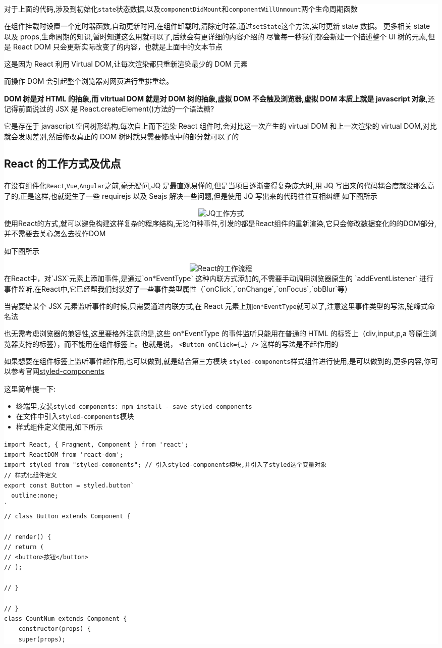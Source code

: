 对于上面的代码,涉及到初始化`state`状态数据,以及`componentDidMount`和`componentWillUnmount`两个生命周期函数

在组件挂载时设置一个定时器函数,自动更新时间,在组件卸载时,清除定时器,通过`setState`这个方法,实时更新 state 数据。
更多相关 state 以及 props,生命周期的知识,暂时知道这么用就可以了,后续会有更详细的内容介绍的
尽管每一秒我们都会新建一个描述整个 UI 树的元素,但是 React DOM 只会更新实际改变了的内容，也就是上面中的文本节点

这是因为 React 利用 Virtual DOM,让每次渲染都只重新渲染最少的 DOM 元素

而操作 DOM 会引起整个浏览器对网页进行重排重绘。

**DOM 树是对 HTML 的抽象,而 vitrtual DOM 就是对 DOM 树的抽象,虚拟 DOM 不会触及浏览器,虚拟 DOM 本质上就是 javascript 对象**,还记得前面说过的 JSX 是 React.createElement()方法的一个语法糖?

它是存在于 javascript 空间树形结构,每次自上而下渲染 React 组件时,会对比这一次产生的 virtual DOM 和上一次渲染的 virtual DOM,对比就会发现差别,然后修改真正的 DOM 树时就只需要修改中的部分就可以了的

## React 的工作方式及优点

在没有组件化`React`,`Vue`,`Angular`之前,毫无疑问,JQ 是最直观易懂的,但是当项目逐渐变得复杂庞大时,用 JQ 写出来的代码耦合度就没那么高了的,正是这样,也就诞生了一些 requirejs 以及 Seajs 解决一些问题,但是使用 JQ 写出来的代码往往互相纠缠 如下图所示

<div align="center">
<img class="medium-zoom lazy" loading="lazy"  src ="../images/framework-article-imgs/clarify-react-works/react-works2.jpg" alt="JQ工作方式" />
</div>
使用React的方式,就可以避免构建这样复杂的程序结构,无论何种事件,引发的都是React组件的重新渲染,它只会修改数据变化的的DOM部分,并不需要去关心怎么去操作DOM

如下图所示

<div align="center">
<img class="medium-zoom lazy" loading="lazy"  src ="../images/framework-article-imgs/clarify-react-works/react-works3.jpg" alt="React的工作流程" />
</div>
在React中，对`JSX`元素上添加事件,是通过`on*EventType` 这种内联方式添加的,不需要手动调用浏览器原生的 `addEventListener` 进行事件监听,在React中,它已经帮我们封装好了一些事件类型属性（`onClick`,`onChange`,`onFocus`,`obBlur`等）

当需要给某个 JSX 元素监听事件的时候,只需要通过内联方式,在 React 元素上加`on*EventType`就可以了,注意这里事件类型的写法,驼峰式命名法

也无需考虑浏览器的兼容性,这里要格外注意的是,这些 on\*EventType 的事件监听只能用在普通的 HTML 的标签上（div,input,p,a 等原生浏览器支持的标签），而不能用在组件标签上。也就是说， `<Button onClick={…} />` 这样的写法是不起作用的

如果想要在组件标签上监听事件起作用,也可以做到,就是结合第三方模块 `styled-components`样式组件进行使用,是可以做到的,更多内容,你可以参考官网[styled-components](https://styled-components.com)

这里简单提一下:

- 终端里,安装`styled-components: npm install --save styled-components`
- 在文件中引入`styled-components`模块
- 样式组件定义使用,如下所示

```
import React, { Fragment, Component } from 'react';
import ReactDOM from 'react-dom';
import styled from "styled-comonents"; // 引入styled-components模块,并引入了styled这个变量对象
// 样式化组件定义
export const Button = styled.button`
  outline:none;
`
// class Button extends Component {

// render() {
// return (
// <button>按钮</button>
// );

// }

// }
class CountNum extends Component {
    constructor(props) {
    super(props);
```
